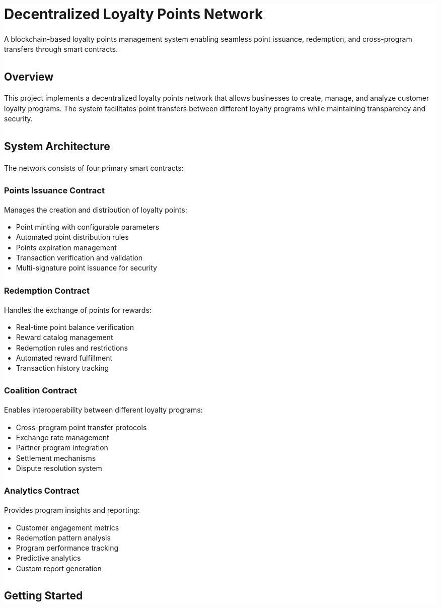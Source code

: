 # Decentralized Loyalty Points Network

A blockchain-based loyalty points management system enabling seamless point issuance, redemption, and cross-program transfers through smart contracts.

## Overview

This project implements a decentralized loyalty points network that allows businesses to create, manage, and analyze customer loyalty programs. The system facilitates point transfers between different loyalty programs while maintaining transparency and security.

## System Architecture

The network consists of four primary smart contracts:

### Points Issuance Contract
Manages the creation and distribution of loyalty points:
- Point minting with configurable parameters
- Automated point distribution rules
- Points expiration management
- Transaction verification and validation
- Multi-signature point issuance for security

### Redemption Contract
Handles the exchange of points for rewards:
- Real-time point balance verification
- Reward catalog management
- Redemption rules and restrictions
- Automated reward fulfillment
- Transaction history tracking

### Coalition Contract
Enables interoperability between different loyalty programs:
- Cross-program point transfer protocols
- Exchange rate management
- Partner program integration
- Settlement mechanisms
- Dispute resolution system

### Analytics Contract
Provides program insights and reporting:
- Customer engagement metrics
- Redemption pattern analysis
- Program performance tracking
- Predictive analytics
- Custom report generation

## Getting Started

